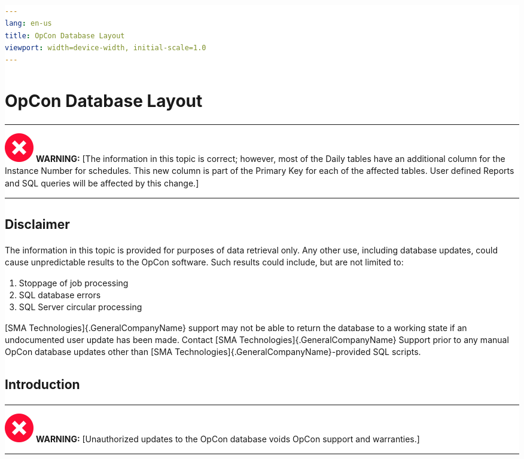 ```yaml
---
lang: en-us
title: OpCon Database Layout
viewport: width=device-width, initial-scale=1.0
---
```


#  OpCon Database Layout

  --------------------------------------------------------------------------------------------------------------------------- ---------------------------------------------------------------------------------------------------------------------------------------------------------------------------------------------------------------------------------------------------------------------------------------------------------------------------
  ![White \"X\" icon on red circular background](../../Resources/Images/warning-icon(48x48).png "Warning icon")   **WARNING:** [The information in this topic is correct; however, most of the Daily tables have an additional column for the Instance Number for schedules. This new column is part of the Primary Key for each of the affected tables. User defined Reports and SQL queries will be affected by this change.]
  --------------------------------------------------------------------------------------------------------------------------- ---------------------------------------------------------------------------------------------------------------------------------------------------------------------------------------------------------------------------------------------------------------------------------------------------------------------------

## Disclaimer

The information in this topic is provided for purposes of data retrieval
only. Any other use, including database updates, could cause
unpredictable results to the OpCon software. Such results could include,
but are not limited to:

1.  Stoppage of job processing
2.  SQL database errors
3.  SQL Server circular processing

[SMA Technologies]{.GeneralCompanyName} support may not be able to return the database to a working state if an undocumented user update
has been made. Contact [SMA Technologies]{.GeneralCompanyName} Support prior to any manual OpCon database updates other than [SMA
Technologies]{.GeneralCompanyName}-provided SQL scripts.

## Introduction

  --------------------------------------------------------------------------------------------------------------------------- -----------------------------------------------------------------------------------------------------------
  ![White \"X\" icon on red circular background](../../Resources/Images/warning-icon(48x48).png "Warning icon")   **WARNING:** [Unauthorized updates to the OpCon database voids OpCon support and warranties.]
  --------------------------------------------------------------------------------------------------------------------------- -----------------------------------------------------------------------------------------------------------
